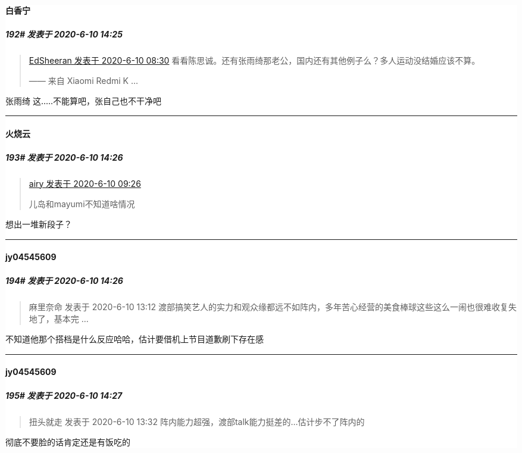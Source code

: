 ####  白香宁  
##### 192#       发表于 2020-6-10 14:25



<blockquote><a href="httphttps://bbs.saraba1st.com/2b/forum.php?mod=redirect&amp;goto=findpost&amp;pid=47744000&amp;ptid=1940709" target="_blank">EdSheeran 发表于 2020-6-10 08:30</a>
看看陈思诚。还有张雨绮那老公，国内还有其他例子么？多人运动没结婚应该不算。

—— 来自 Xiaomi Redmi K ...</blockquote>
张雨绮
这.....不能算吧，张自己也不干净吧







-----

####  火烧云  
##### 193#       发表于 2020-6-10 14:26



<blockquote><a href="httphttps://bbs.saraba1st.com/2b/forum.php?mod=redirect&amp;goto=findpost&amp;pid=47744584&amp;ptid=1940709" target="_blank">airy 发表于 2020-6-10 09:26</a>

儿岛和mayumi不知道啥情况</blockquote>
想出一堆新段子？







-----

####  jy04545609  
##### 194#       发表于 2020-6-10 14:26



<blockquote>麻里奈命 发表于 2020-6-10 13:12
渡部搞笑艺人的实力和观众缘都远不如阵内，多年苦心经营的美食棒球这些这么一闹也很难收复失地了，基本完 ...</blockquote>
不知道他那个搭档是什么反应哈哈，估计要借机上节目道歉刷下存在感







-----

####  jy04545609  
##### 195#       发表于 2020-6-10 14:27



<blockquote>扭头就走 发表于 2020-6-10 13:32
阵内能力超强，渡部talk能力挺差的…估计步不了阵内的</blockquote>
彻底不要脸的话肯定还是有饭吃的
